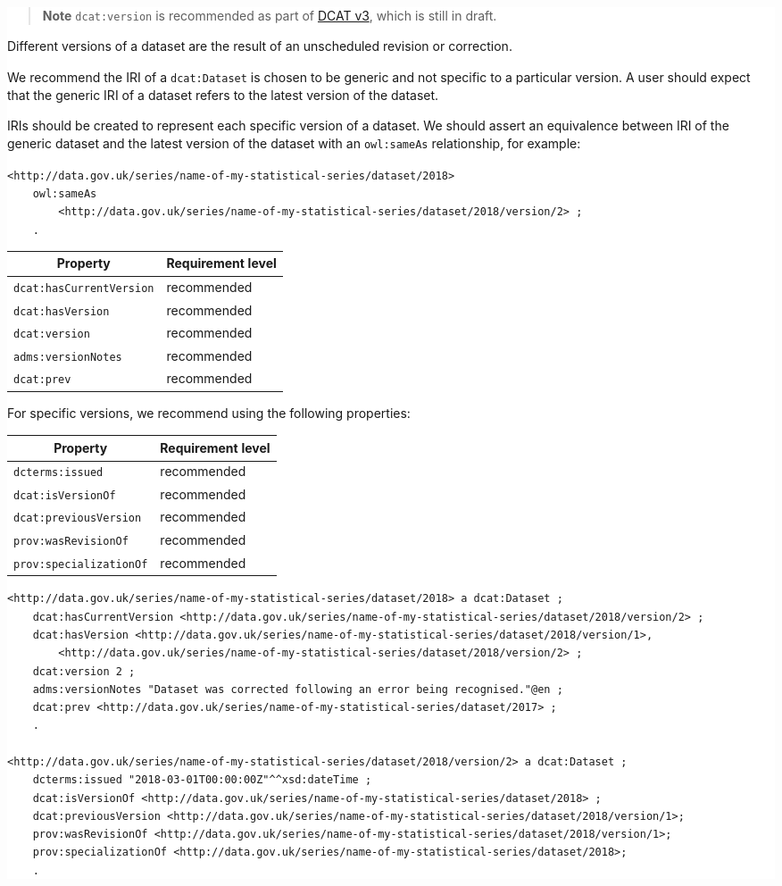 > **Note**
> `dcat:version` is recommended as part of [DCAT v3](https://w3c.github.io/dxwg/dcat/), which is still in draft.

Different versions of a dataset are the result of an unscheduled revision or correction.

We recommend the IRI of a `dcat:Dataset` is chosen to be generic and not specific to a particular version. A user should expect that the generic IRI of a dataset refers to the latest version of the dataset.

IRIs should be created to represent each specific version of a dataset. We should assert an equivalence between IRI of the generic dataset and the latest version of the dataset with an `owl:sameAs` relationship, for example:

```ttl
<http://data.gov.uk/series/name-of-my-statistical-series/dataset/2018>
    owl:sameAs
        <http://data.gov.uk/series/name-of-my-statistical-series/dataset/2018/version/2> ;
    .
```

| Property                 | Requirement level |
| ------------------------ | ----------------- |
| `dcat:hasCurrentVersion` | recommended       |
| `dcat:hasVersion`        | recommended       |
| `dcat:version`           | recommended       |
| `adms:versionNotes`      | recommended       |
| `dcat:prev`              | recommended       |

For specific versions, we recommend using the following properties:

| Property                | Requirement level |
| ----------------------- | ----------------- |
| `dcterms:issued`        | recommended       |
| `dcat:isVersionOf`      | recommended       |
| `dcat:previousVersion`  | recommended       |
| `prov:wasRevisionOf`    | recommended       |
| `prov:specializationOf` | recommended       |

```ttl
<http://data.gov.uk/series/name-of-my-statistical-series/dataset/2018> a dcat:Dataset ;
    dcat:hasCurrentVersion <http://data.gov.uk/series/name-of-my-statistical-series/dataset/2018/version/2> ;
    dcat:hasVersion <http://data.gov.uk/series/name-of-my-statistical-series/dataset/2018/version/1>, 
        <http://data.gov.uk/series/name-of-my-statistical-series/dataset/2018/version/2> ;
    dcat:version 2 ;
    adms:versionNotes "Dataset was corrected following an error being recognised."@en ;
    dcat:prev <http://data.gov.uk/series/name-of-my-statistical-series/dataset/2017> ;
    .

<http://data.gov.uk/series/name-of-my-statistical-series/dataset/2018/version/2> a dcat:Dataset ;
    dcterms:issued "2018-03-01T00:00:00Z"^^xsd:dateTime ;
    dcat:isVersionOf <http://data.gov.uk/series/name-of-my-statistical-series/dataset/2018> ;
    dcat:previousVersion <http://data.gov.uk/series/name-of-my-statistical-series/dataset/2018/version/1>;
    prov:wasRevisionOf <http://data.gov.uk/series/name-of-my-statistical-series/dataset/2018/version/1>;
    prov:specializationOf <http://data.gov.uk/series/name-of-my-statistical-series/dataset/2018>;
    .

```